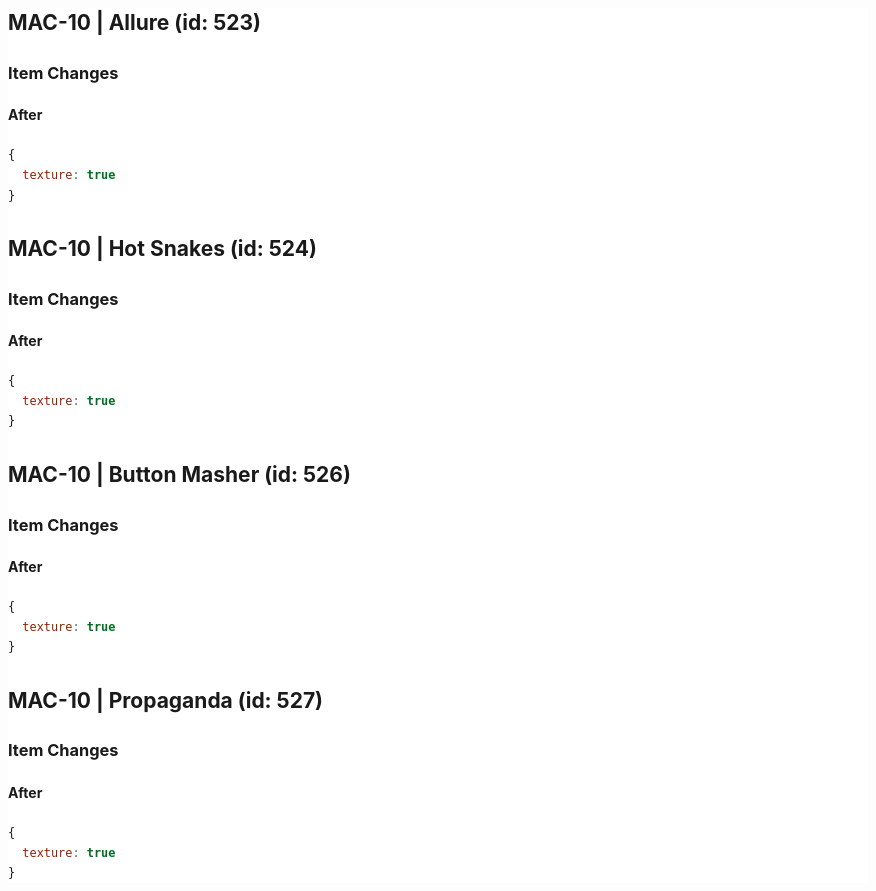 

## MAC-10 | Allure (id: 523)

### Item Changes

#### After

```javascript
{
  texture: true
}
```



## MAC-10 | Hot Snakes (id: 524)

### Item Changes

#### After

```javascript
{
  texture: true
}
```



## MAC-10 | Button Masher (id: 526)

### Item Changes

#### After

```javascript
{
  texture: true
}
```



## MAC-10 | Propaganda (id: 527)

### Item Changes

#### After

```javascript
{
  texture: true
}
```
